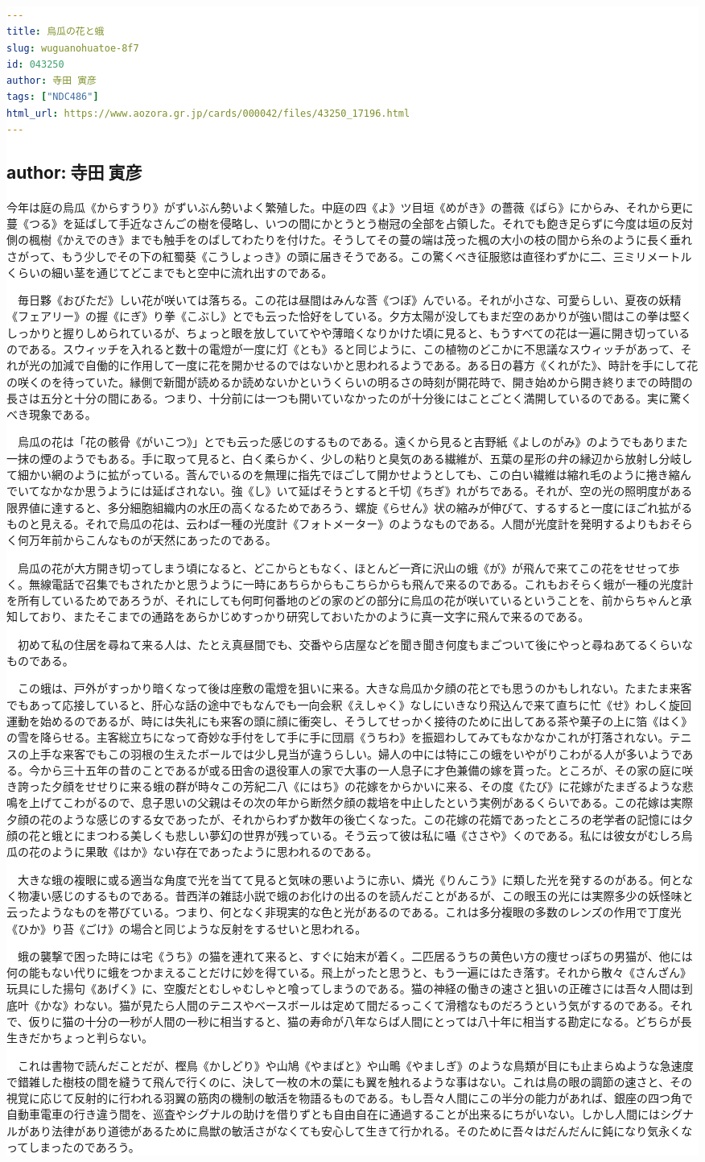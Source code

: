 ```yaml
---
title: 烏瓜の花と蛾
slug: wuguanohuatoe-8f7
id: 043250
author: 寺田 寅彦
tags: ["NDC486"]
html_url: https://www.aozora.gr.jp/cards/000042/files/43250_17196.html
---
```


## author: 寺田 寅彦

今年は庭の烏瓜《からすうり》がずいぶん勢いよく繁殖した。中庭の四《よ》ツ目垣《めがき》の薔薇《ばら》にからみ、それから更に蔓《つる》を延ばして手近なさんごの樹を侵略し、いつの間にかとうとう樹冠の全部を占領した。それでも飽き足らずに今度は垣の反対側の楓樹《かえでのき》までも触手をのばしてわたりを付けた。そうしてその蔓の端は茂った楓の大小の枝の間から糸のように長く垂れさがって、もう少しでその下の紅蜀葵《こうしょっき》の頭に届きそうである。この驚くべき征服慾は直径わずかに二、三ミリメートルくらいの細い茎を通じてどこまでもと空中に流れ出すのである。

　毎日夥《おびただ》しい花が咲いては落ちる。この花は昼間はみんな莟《つぼ》んでいる。それが小さな、可愛らしい、夏夜の妖精《フェアリー》の握《にぎ》り拳《こぶし》とでも云った恰好をしている。夕方太陽が没してもまだ空のあかりが強い間はこの拳は堅くしっかりと握りしめられているが、ちょっと眼を放していてやや薄暗くなりかけた頃に見ると、もうすべての花は一遍に開き切っているのである。スウィッチを入れると数十の電燈が一度に灯《とも》ると同じように、この植物のどこかに不思議なスウィッチがあって、それが光の加減で自働的に作用して一度に花を開かせるのではないかと思われるようである。ある日の暮方《くれがた》、時計を手にして花の咲くのを待っていた。縁側で新聞が読めるか読めないかというくらいの明るさの時刻が開花時で、開き始めから開き終りまでの時間の長さは五分と十分の間にある。つまり、十分前には一つも開いていなかったのが十分後にはことごとく満開しているのである。実に驚くべき現象である。

　烏瓜の花は「花の骸骨《がいこつ》」とでも云った感じのするものである。遠くから見ると吉野紙《よしのがみ》のようでもありまた一抹の煙のようでもある。手に取って見ると、白く柔らかく、少しの粘りと臭気のある繊維が、五葉の星形の弁の縁辺から放射し分岐して細かい網のように拡がっている。莟んでいるのを無理に指先でほごして開かせようとしても、この白い繊維は縮れ毛のように捲き縮んでいてなかなか思うようには延ばされない。強《し》いて延ばそうとすると千切《ちぎ》れがちである。それが、空の光の照明度がある限界値に達すると、多分細胞組織内の水圧の高くなるためであろう、螺旋《らせん》状の縮みが伸びて、するすると一度にほごれ拡がるものと見える。それで烏瓜の花は、云わば一種の光度計《フォトメーター》のようなものである。人間が光度計を発明するよりもおそらく何万年前からこんなものが天然にあったのである。

　烏瓜の花が大方開き切ってしまう頃になると、どこからともなく、ほとんど一斉に沢山の蛾《が》が飛んで来てこの花をせせって歩く。無線電話で召集でもされたかと思うように一時にあちらからもこちらからも飛んで来るのである。これもおそらく蛾が一種の光度計を所有しているためであろうが、それにしても何町何番地のどの家のどの部分に烏瓜の花が咲いているということを、前からちゃんと承知しており、またそこまでの通路をあらかじめすっかり研究しておいたかのように真一文字に飛んで来るのである。

　初めて私の住居を尋ねて来る人は、たとえ真昼間でも、交番やら店屋などを聞き聞き何度もまごついて後にやっと尋ねあてるくらいなものである。

　この蛾は、戸外がすっかり暗くなって後は座敷の電燈を狙いに来る。大きな烏瓜か夕顔の花とでも思うのかもしれない。たまたま来客でもあって応接していると、肝心な話の途中でもなんでも一向会釈《えしゃく》なしにいきなり飛込んで来て直ちに忙《せ》わしく旋回運動を始めるのであるが、時には失礼にも来客の頭に顔に衝突し、そうしてせっかく接待のために出してある茶や菓子の上に箔《はく》の雪を降らせる。主客総立ちになって奇妙な手付をして手に手に団扇《うちわ》を振廻わしてみてもなかなかこれが打落されない。テニスの上手な来客でもこの羽根の生えたボールでは少し見当が違うらしい。婦人の中には特にこの蛾をいやがりこわがる人が多いようである。今から三十五年の昔のことであるが或る田舎の退役軍人の家で大事の一人息子に才色兼備の嫁を貰った。ところが、その家の庭に咲き誇った夕顔をせせりに来る蛾の群が時々この芳紀二八《にはち》の花嫁をからかいに来る、その度《たび》に花嫁がたまぎるような悲鳴を上げてこわがるので、息子思いの父親はその次の年から断然夕顔の裁培を中止したという実例があるくらいである。この花嫁は実際夕顔の花のような感じのする女であったが、それからわずか数年の後亡くなった。この花嫁の花婿であったところの老学者の記憶には夕顔の花と蛾とにまつわる美しくも悲しい夢幻の世界が残っている。そう云って彼は私に囁《ささや》くのである。私には彼女がむしろ烏瓜の花のように果敢《はか》ない存在であったように思われるのである。

　大きな蛾の複眼に或る適当な角度で光を当てて見ると気味の悪いように赤い、燐光《りんこう》に類した光を発するのがある。何となく物凄い感じのするものである。昔西洋の雑誌小説で蛾のお化けの出るのを読んだことがあるが、この眼玉の光には実際多少の妖怪味と云ったようなものを帯びている。つまり、何となく非現実的な色と光があるのである。これは多分複眼の多数のレンズの作用で丁度光《ひか》り苔《ごけ》の場合と同じような反射をするせいと思われる。

　蛾の襲撃で困った時には宅《うち》の猫を連れて来ると、すぐに始末が着く。二匹居るうちの黄色い方の痩せっぽちの男猫が、他には何の能もない代りに蛾をつかまえることだけに妙を得ている。飛上がったと思うと、もう一遍にはたき落す。それから散々《さんざん》玩具にした揚句《あげく》に、空腹だとむしゃむしゃと喰ってしまうのである。猫の神経の働きの速さと狙いの正確さには吾々人間は到底叶《かな》わない。猫が見たら人間のテニスやベースボールは定めて間だるっこくて滑稽なものだろうという気がするのである。それで、仮りに猫の十分の一秒が人間の一秒に相当すると、猫の寿命が八年ならば人間にとっては八十年に相当する勘定になる。どちらが長生きだかちょっと判らない。

　これは書物で読んだことだが、樫鳥《かしどり》や山鳩《やまばと》や山鴫《やましぎ》のような鳥類が目にも止まらぬような急速度で錯雑した樹枝の間を縫うて飛んで行くのに、決して一枚の木の葉にも翼を触れるような事はない。これは鳥の眼の調節の速さと、その視覚に応じて反射的に行われる羽翼の筋肉の機制の敏活を物語るものである。もし吾々人間にこの半分の能力があれば、銀座の四つ角で自動車電車の行き違う間を、巡査やシグナルの助けを借りずとも自由自在に通過することが出来るにちがいない。しかし人間にはシグナルがあり法律があり道徳があるために鳥獣の敏活さがなくても安心して生きて行かれる。そのために吾々はだんだんに鈍になり気永くなってしまったのであろう。
